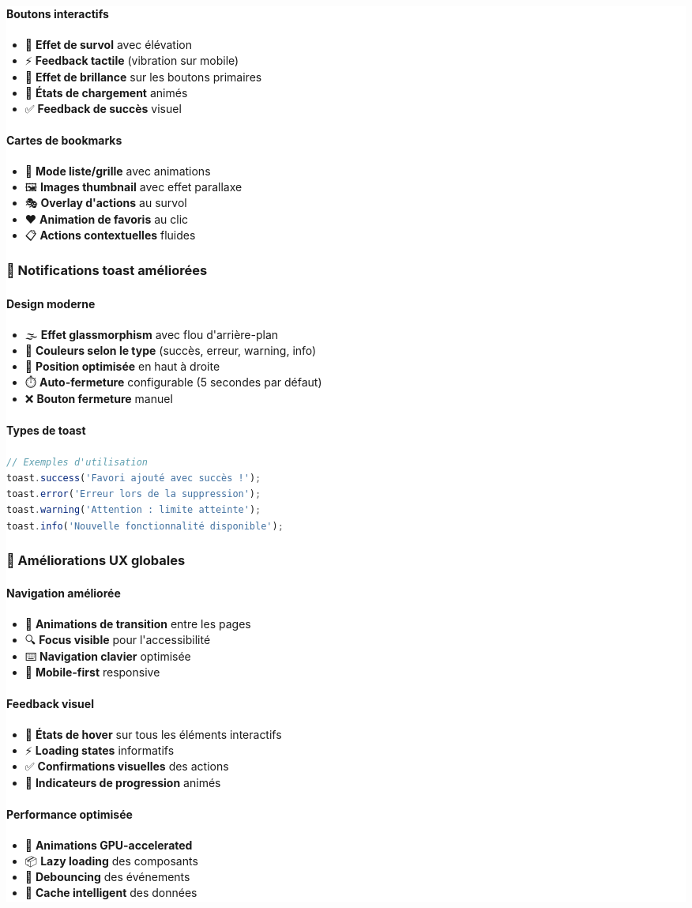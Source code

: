 #### **Boutons interactifs**
- 🎪 **Effet de survol** avec élévation
- ⚡ **Feedback tactile** (vibration sur mobile)
- 🌟 **Effet de brillance** sur les boutons primaires
- 🔄 **États de chargement** animés
- ✅ **Feedback de succès** visuel

#### **Cartes de bookmarks**
- 📱 **Mode liste/grille** avec animations
- 🖼️ **Images thumbnail** avec effet parallaxe
- 🎭 **Overlay d'actions** au survol
- ❤️ **Animation de favoris** au clic
- 📋 **Actions contextuelles** fluides

### 🚀 Notifications toast améliorées

#### **Design moderne**
- 🌫️ **Effet glassmorphism** avec flou d'arrière-plan
- 🎨 **Couleurs selon le type** (succès, erreur, warning, info)
- 📱 **Position optimisée** en haut à droite
- ⏱️ **Auto-fermeture** configurable (5 secondes par défaut)
- ❌ **Bouton fermeture** manuel

#### **Types de toast**
```javascript
// Exemples d'utilisation
toast.success('Favori ajouté avec succès !');
toast.error('Erreur lors de la suppression');
toast.warning('Attention : limite atteinte');
toast.info('Nouvelle fonctionnalité disponible');
```

### 🎯 Améliorations UX globales

#### **Navigation améliorée**
- 🎨 **Animations de transition** entre les pages
- 🔍 **Focus visible** pour l'accessibilité
- ⌨️ **Navigation clavier** optimisée
- 📱 **Mobile-first** responsive

#### **Feedback visuel**
- 🎪 **États de hover** sur tous les éléments interactifs
- ⚡ **Loading states** informatifs
- ✅ **Confirmations visuelles** des actions
- 🎯 **Indicateurs de progression** animés

#### **Performance optimisée**
- 🚀 **Animations GPU-accelerated**
- 📦 **Lazy loading** des composants
- 🔄 **Debouncing** des événements
- 💾 **Cache intelligent** des données
